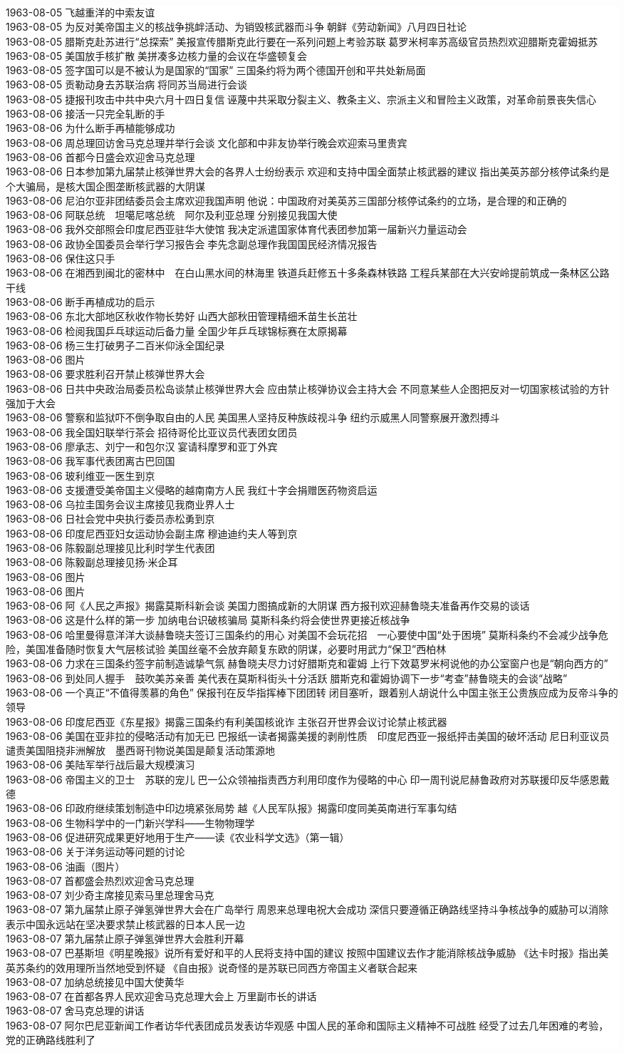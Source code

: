 1963-08-05 飞越重洋的中索友谊  
1963-08-05 为反对美帝国主义的核战争挑衅活动、为销毁核武器而斗争  朝鲜《劳动新闻》八月四日社论  
1963-08-05 腊斯克赴苏进行“总探索”  美报宣传腊斯克此行要在一系列问题上考验苏联  葛罗米柯率苏高级官员热烈欢迎腊斯克霍姆抵苏  
1963-08-05 美国放手核扩散  美拼凑多边核力量的会议在华盛顿复会  
1963-08-05 签字国可以是不被认为是国家的“国家”  三国条约将为两个德国开创和平共处新局面  
1963-08-05 贡勒动身去苏联治病  将同苏当局进行会谈  
1963-08-05 捷报刊攻击中共中央六月十四日复信  诬蔑中共采取分裂主义、教条主义、宗派主义和冒险主义政策，对革命前景丧失信心  
1963-08-06 接活一只完全轧断的手  
1963-08-06 为什么断手再植能够成功  
1963-08-06 周总理回访舍马克总理并举行会谈  文化部和中非友协举行晚会欢迎索马里贵宾  
1963-08-06 首都今日盛会欢迎舍马克总理  
1963-08-06 日本参加第九届禁止核弹世界大会的各界人士纷纷表示  欢迎和支持中国全面禁止核武器的建议  指出美英苏部分核停试条约是个大骗局，是核大国企图垄断核武器的大阴谋  
1963-08-06 尼泊尔亚非团结委员会主席欢迎我国声明  他说：中国政府对美英苏三国部分核停试条约的立场，是合理的和正确的  
1963-08-06 阿联总统　坦噶尼喀总统　阿尔及利亚总理  分别接见我国大使  
1963-08-06 我外交部照会印度尼西亚驻华大使馆  我决定派遣国家体育代表团参加第一届新兴力量运动会  
1963-08-06 政协全国委员会举行学习报告会  李先念副总理作我国国民经济情况报告  
1963-08-06 保住这只手  
1963-08-06 在湘西到闽北的密林中　在白山黑水间的林海里  铁道兵赶修五十多条森林铁路  工程兵某部在大兴安岭提前筑成一条林区公路干线  
1963-08-06 断手再植成功的启示  
1963-08-06 东北大部地区秋收作物长势好  山西大部秋田管理精细禾苗生长茁壮  
1963-08-06 检阅我国乒乓球运动后备力量  全国少年乒乓球锦标赛在太原揭幕  
1963-08-06 杨三生打破男子二百米仰泳全国纪录  
1963-08-06 图片  
1963-08-06 要求胜利召开禁止核弹世界大会  
1963-08-06 日共中央政治局委员松岛谈禁止核弹世界大会  应由禁止核弹协议会主持大会  不同意某些人企图把反对一切国家核试验的方针强加于大会  
1963-08-06 警察和监狱吓不倒争取自由的人民  美国黑人坚持反种族歧视斗争  纽约示威黑人同警察展开激烈搏斗  
1963-08-06 我全国妇联举行茶会  招待哥伦比亚议员代表团女团员  
1963-08-06 廖承志、刘宁一和包尔汉  宴请科摩罗和亚丁外宾  
1963-08-06 我军事代表团离古巴回国  
1963-08-06 玻利维亚一医生到京  
1963-08-06 支援遭受美帝国主义侵略的越南南方人民  我红十字会捐赠医药物资启运  
1963-08-06 乌拉圭国务会议主席接见我商业界人士  
1963-08-06 日社会党中央执行委员赤松勇到京  
1963-08-06 印度尼西亚妇女运动协会副主席  穆迪迪约夫人等到京  
1963-08-06 陈毅副总理接见比利时学生代表团  
1963-08-06 陈毅副总理接见扬·米企耳  
1963-08-06 图片  
1963-08-06 图片  
1963-08-06 阿《人民之声报》揭露莫斯科新会谈  美国力图搞成新的大阴谋  西方报刊欢迎赫鲁晓夫准备再作交易的谈话  
1963-08-06 这是什么样的第一步  加纳电台识破核骗局  莫斯科条约将会使世界更接近核战争  
1963-08-06 哈里曼得意洋洋大谈赫鲁晓夫签订三国条约的用心  对美国不会玩花招　一心要使中国“处于困境”  莫斯科条约不会减少战争危险，美国准备随时恢复大气层核试验  美国丝毫不会放弃颠复东欧的阴谋，必要时用武力“保卫”西柏林  
1963-08-06 力求在三国条约签字前制造诚挚气氛  赫鲁晓夫尽力讨好腊斯克和霍姆  上行下效葛罗米柯说他的办公室窗户也是“朝向西方的”  
1963-08-06 到处同人握手　鼓吹美苏亲善  美代表在莫斯科街头十分活跃  腊斯克和霍姆协调下一步“考查”赫鲁晓夫的会谈“战略”  
1963-08-06 一个真正“不值得羡慕的角色”  保报刊在反华指挥棒下团团转  闭目塞听，跟着别人胡说什么中国主张王公贵族应成为反帝斗争的领导  
1963-08-06 印度尼西亚《东星报》揭露三国条约有利美国核讹诈  主张召开世界会议讨论禁止核武器  
1963-08-06 美国在亚非拉的侵略活动有加无已  巴报纸一读者揭露美援的剥削性质　印度尼西亚一报纸抨击美国的破坏活动  尼日利亚议员谴责美国阻挠非洲解放　墨西哥刊物说美国是颠复活动策源地  
1963-08-06 美陆军举行战后最大规模演习  
1963-08-06 帝国主义的卫士　苏联的宠儿  巴一公众领袖指责西方利用印度作为侵略的中心  印一周刊说尼赫鲁政府对苏联援印反华感恩戴德  
1963-08-06 印政府继续策划制造中印边境紧张局势  越《人民军队报》揭露印度同美英南进行军事勾结  
1963-08-06 生物科学中的一门新兴学科——生物物理学  
1963-08-06 促进研究成果更好地用于生产——读《农业科学文选》（第一辑）  
1963-08-06 关于洋务运动等问题的讨论  
1963-08-06 油画（图片）  
1963-08-07 首都盛会热烈欢迎舍马克总理  
1963-08-07 刘少奇主席接见索马里总理舍马克  
1963-08-07 第九届禁止原子弹氢弹世界大会在广岛举行  周恩来总理电祝大会成功  深信只要遵循正确路线坚持斗争核战争的威胁可以消除  表示中国永远站在坚决要求禁止核武器的日本人民一边  
1963-08-07 第九届禁止原子弹氢弹世界大会胜利开幕  
1963-08-07 巴基斯坦《明星晚报》说所有爱好和平的人民将支持中国的建议  按照中国建议去作才能消除核战争威胁  《达卡时报》指出美英苏条约的效用理所当然地受到怀疑  《自由报》说奇怪的是苏联已同西方帝国主义者联合起来  
1963-08-07 加纳总统接见中国大使黄华  
1963-08-07 在首都各界人民欢迎舍马克总理大会上  万里副市长的讲话  
1963-08-07 舍马克总理的讲话  
1963-08-07 阿尔巴尼亚新闻工作者访华代表团成员发表访华观感  中国人民的革命和国际主义精神不可战胜  经受了过去几年困难的考验，党的正确路线胜利了  